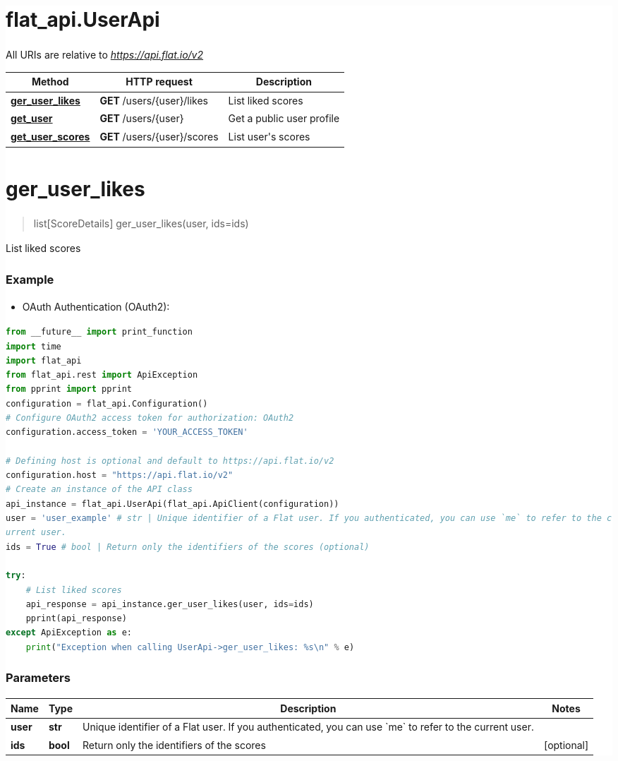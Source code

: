 # flat_api.UserApi

All URIs are relative to *https://api.flat.io/v2*

Method | HTTP request | Description
------------- | ------------- | -------------
[**ger_user_likes**](UserApi.md#ger_user_likes) | **GET** /users/{user}/likes | List liked scores
[**get_user**](UserApi.md#get_user) | **GET** /users/{user} | Get a public user profile
[**get_user_scores**](UserApi.md#get_user_scores) | **GET** /users/{user}/scores | List user&#39;s scores


# **ger_user_likes**
> list[ScoreDetails] ger_user_likes(user, ids=ids)

List liked scores

### Example

* OAuth Authentication (OAuth2):
```python
from __future__ import print_function
import time
import flat_api
from flat_api.rest import ApiException
from pprint import pprint
configuration = flat_api.Configuration()
# Configure OAuth2 access token for authorization: OAuth2
configuration.access_token = 'YOUR_ACCESS_TOKEN'

# Defining host is optional and default to https://api.flat.io/v2
configuration.host = "https://api.flat.io/v2"
# Create an instance of the API class
api_instance = flat_api.UserApi(flat_api.ApiClient(configuration))
user = 'user_example' # str | Unique identifier of a Flat user. If you authenticated, you can use `me` to refer to the current user. 
ids = True # bool | Return only the identifiers of the scores (optional)

try:
    # List liked scores
    api_response = api_instance.ger_user_likes(user, ids=ids)
    pprint(api_response)
except ApiException as e:
    print("Exception when calling UserApi->ger_user_likes: %s\n" % e)
```

### Parameters

Name | Type | Description  | Notes
------------- | ------------- | ------------- | -------------
 **user** | **str**| Unique identifier of a Flat user. If you authenticated, you can use &#x60;me&#x60; to refer to the current user.  | 
 **ids** | **bool**| Return only the identifiers of the scores | [optional] 
